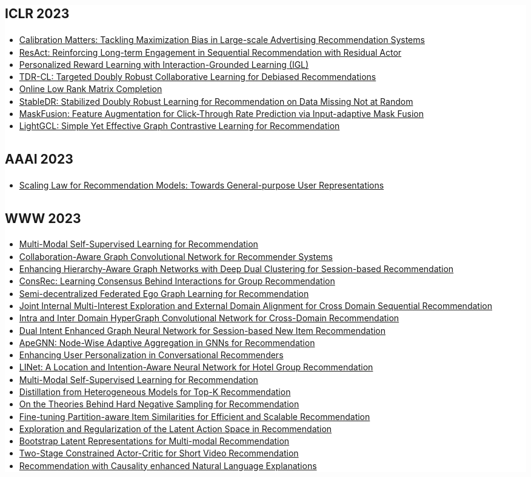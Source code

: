## ICLR 2023

- [Calibration Matters: Tackling Maximization Bias in Large-scale Advertising Recommendation Systems](https://arxiv.org/pdf/2205.09809.pdf)
- [ResAct: Reinforcing Long-term Engagement in Sequential Recommendation with Residual Actor](https://arxiv.org/pdf/2206.02620.pdf)
- [Personalized Reward Learning with Interaction-Grounded Learning (IGL)](https://arxiv.org/pdf/2211.15823.pdf)
- [TDR-CL: Targeted Doubly Robust Collaborative Learning for Debiased Recommendations](https://openreview.net/pdf?id=EIgLnNx_lC)
- [Online Low Rank Matrix Completion](https://arxiv.org/pdf/2209.03997.pdf)
- [StableDR: Stabilized Doubly Robust Learning for Recommendation on Data Missing Not at Random](https://arxiv.org/pdf/2205.04701.pdf)
- [MaskFusion: Feature Augmentation for Click-Through Rate Prediction via Input-adaptive Mask Fusion](https://openreview.net/pdf?id=QzbKH8nNq_V)
- [LightGCL: Simple Yet Effective Graph Contrastive Learning for Recommendation](https://openreview.net/pdf?id=FKXVK9dyMM)

## AAAI 2023

- [Scaling Law for Recommendation Models: Towards General-purpose User Representations](https://arxiv.org/pdf/2111.11294.pdf)

## WWW 2023

- [Multi-Modal Self-Supervised Learning for Recommendation](https://arxiv.org/pdf/2302.10632.pdf)
- [Collaboration-Aware Graph Convolutional Network for Recommender Systems](https://dl.acm.org/doi/pdf/10.1145/3543507.3583229)
- [Enhancing Hierarchy-Aware Graph Networks with Deep Dual Clustering for Session-based Recommendation](https://dl.acm.org/doi/pdf/10.1145/3543507.3583247)
- [ConsRec: Learning Consensus Behind Interactions for Group Recommendation](https://dl.acm.org/doi/pdf/10.1145/3543507.3583277)
- [Semi-decentralized Federated Ego Graph Learning for Recommendation](https://arxiv.org/pdf/2302.10900.pdf)
- [Joint Internal Multi-Interest Exploration and External Domain Alignment for Cross Domain Sequential Recommendation](https://dl.acm.org/doi/pdf/10.1145/3543507.3583366)
- [Intra and Inter Domain HyperGraph Convolutional Network for Cross-Domain Recommendation](https://dl.acm.org/doi/pdf/10.1145/3543507.3583402)
- [Dual Intent Enhanced Graph Neural Network for Session-based New Item Recommendation](https://dl.acm.org/doi/pdf/10.1145/3543507.3583526)
- [ApeGNN: Node-Wise Adaptive Aggregation in GNNs for Recommendation](https://dl.acm.org/doi/pdf/10.1145/3543507.3583530)
- [Enhancing User Personalization in Conversational Recommenders](https://arxiv.org/pdf/2302.06656.pdf)
- [LINet: A Location and Intention-Aware Neural Network for Hotel Group Recommendation](https://dl.acm.org/doi/pdf/10.1145/3543507.3583202)
- [Multi-Modal Self-Supervised Learning for Recommendation](https://dl.acm.org/doi/pdf/10.1145/3543507.3583206)
- [Distillation from Heterogeneous Models for Top-K Recommendation](https://dl.acm.org/doi/pdf/10.1145/3543507.3583209)
- [On the Theories Behind Hard Negative Sampling for Recommendation](https://arxiv.org/pdf/2302.03472.pdf)
- [Fine-tuning Partition-aware Item Similarities for Efficient and Scalable Recommendation](https://dl.acm.org/doi/pdf/10.1145/3543507.3583240)
- [Exploration and Regularization of the Latent Action Space in Recommendation](https://arxiv.org/pdf/2302.03431.pdf)
- [Bootstrap Latent Representations for Multi-modal Recommendation](https://dl.acm.org/doi/pdf/10.1145/3543507.3583251)
- [Two-Stage Constrained Actor-Critic for Short Video Recommendation](https://dl.acm.org/doi/pdf/10.1145/3543507.3583259)
- [Recommendation with Causality enhanced Natural Language Explanations](https://dl.acm.org/doi/pdf/10.1145/3543507.3583260)